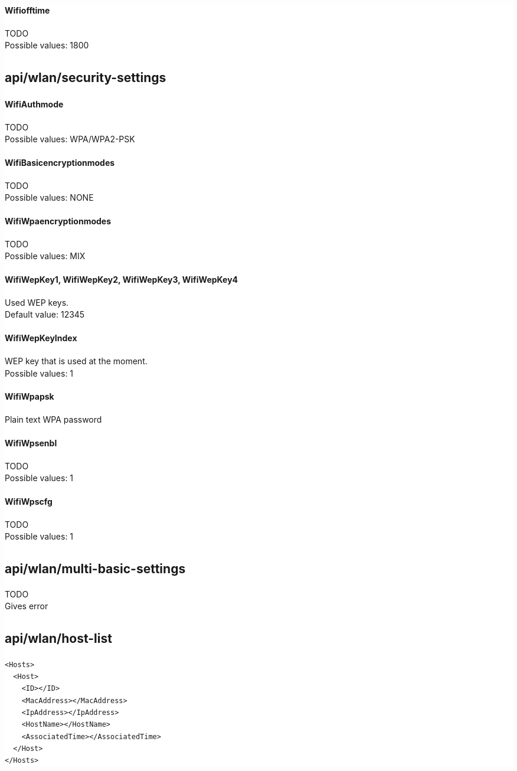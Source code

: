#### Wifiofftime 
TODO<br>
Possible values: 1800

## api/wlan/security-settings

#### WifiAuthmode
TODO<br>
Possible values: WPA/WPA2-PSK

#### WifiBasicencryptionmodes
TODO<br>
Possible values: NONE

#### WifiWpaencryptionmodes
TODO<br>
Possible values: MIX

#### WifiWepKey1, WifiWepKey2, WifiWepKey3, WifiWepKey4
Used WEP keys.<br>
Default value: 12345

#### WifiWepKeyIndex
WEP key that is used at the moment.<br>
Possible values: 1

#### WifiWpapsk
Plain text WPA password

#### WifiWpsenbl
TODO<br>
Possible values: 1

#### WifiWpscfg
TODO<br>
Possible values: 1

## api/wlan/multi-basic-settings
TODO<br>
Gives error

## api/wlan/host-list

    <Hosts>
      <Host>
        <ID></ID>
        <MacAddress></MacAddress>
        <IpAddress></IpAddress>
        <HostName></HostName>
        <AssociatedTime></AssociatedTime>
      </Host>
    </Hosts>
